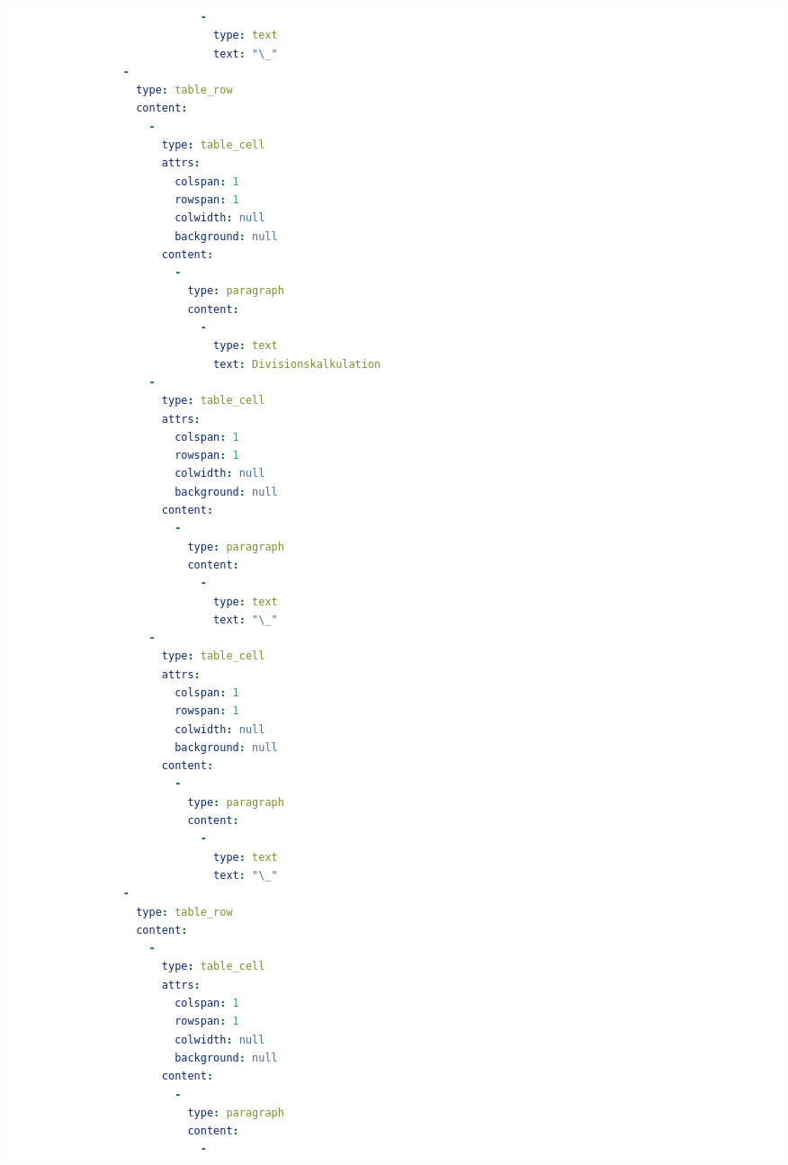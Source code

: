 ```yaml
                              -
                                type: text
                                text: "\_"
                  -
                    type: table_row
                    content:
                      -
                        type: table_cell
                        attrs:
                          colspan: 1
                          rowspan: 1
                          colwidth: null
                          background: null
                        content:
                          -
                            type: paragraph
                            content:
                              -
                                type: text
                                text: Divisionskalkulation
                      -
                        type: table_cell
                        attrs:
                          colspan: 1
                          rowspan: 1
                          colwidth: null
                          background: null
                        content:
                          -
                            type: paragraph
                            content:
                              -
                                type: text
                                text: "\_"
                      -
                        type: table_cell
                        attrs:
                          colspan: 1
                          rowspan: 1
                          colwidth: null
                          background: null
                        content:
                          -
                            type: paragraph
                            content:
                              -
                                type: text
                                text: "\_"
                  -
                    type: table_row
                    content:
                      -
                        type: table_cell
                        attrs:
                          colspan: 1
                          rowspan: 1
                          colwidth: null
                          background: null
                        content:
                          -
                            type: paragraph
                            content:
                              -
```